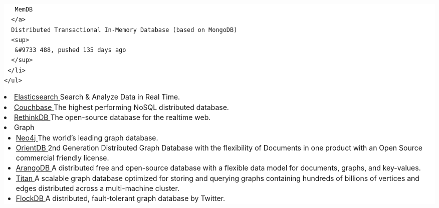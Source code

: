        MemDB
      </a>
      Distributed Transactional In-Memory Database (based on MongoDB)
      <sup>
       &#9733 488, pushed 135 days ago
      </sup>
     </li>
    </ul>
   </li>
   <li>
    <a href="https://www.elastic.co/">
     Elasticsearch
    </a>
    Search & Analyze Data in Real Time.
   </li>
   <li>
    <a href="http://www.couchbase.com/">
     Couchbase
    </a>
    The highest performing NoSQL distributed database.
   </li>
   <li>
    <a href="http://rethinkdb.com/">
     RethinkDB
    </a>
    The open-source database for the realtime web.
   </li>
  </ul>
 </li>
 <li>
  Graph
  <ul>
   <li>
    <a href="http://neo4j.com/">
     Neo4j
    </a>
    The world’s leading graph database.
   </li>
   <li>
    <a href="http://orientdb.com/orientdb/">
     OrientDB
    </a>
    2nd Generation Distributed Graph Database with the flexibility of Documents in one product with an Open Source commercial friendly license.
   </li>
   <li>
    <a href="https://www.arangodb.com/">
     ArangoDB
    </a>
    A distributed free and open-source database with a flexible data model for documents, graphs, and key-values.
   </li>
   <li>
    <a href="http://thinkaurelius.github.io/titan/">
     Titan
    </a>
    A scalable graph database optimized for storing and querying graphs containing hundreds of billions of vertices and edges distributed across a multi-machine cluster.
   </li>
   <li>
    <a href="https://github.com/twitter/flockdb">
     FlockDB
    </a>
    A distributed, fault-tolerant graph database by Twitter.